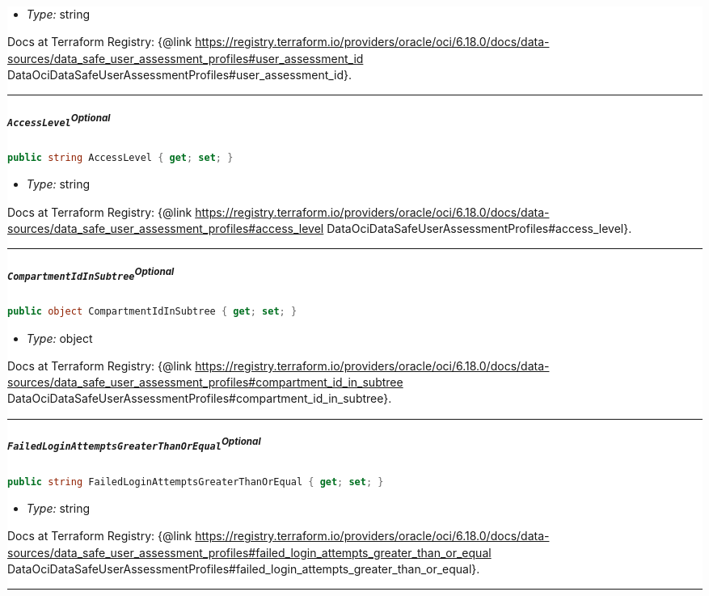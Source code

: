 - *Type:* string

Docs at Terraform Registry: {@link https://registry.terraform.io/providers/oracle/oci/6.18.0/docs/data-sources/data_safe_user_assessment_profiles#user_assessment_id DataOciDataSafeUserAssessmentProfiles#user_assessment_id}.

---

##### `AccessLevel`<sup>Optional</sup> <a name="AccessLevel" id="rhizo-co-terraform-provider-oci.dataOciDataSafeUserAssessmentProfiles.DataOciDataSafeUserAssessmentProfilesConfig.property.accessLevel"></a>

```csharp
public string AccessLevel { get; set; }
```

- *Type:* string

Docs at Terraform Registry: {@link https://registry.terraform.io/providers/oracle/oci/6.18.0/docs/data-sources/data_safe_user_assessment_profiles#access_level DataOciDataSafeUserAssessmentProfiles#access_level}.

---

##### `CompartmentIdInSubtree`<sup>Optional</sup> <a name="CompartmentIdInSubtree" id="rhizo-co-terraform-provider-oci.dataOciDataSafeUserAssessmentProfiles.DataOciDataSafeUserAssessmentProfilesConfig.property.compartmentIdInSubtree"></a>

```csharp
public object CompartmentIdInSubtree { get; set; }
```

- *Type:* object

Docs at Terraform Registry: {@link https://registry.terraform.io/providers/oracle/oci/6.18.0/docs/data-sources/data_safe_user_assessment_profiles#compartment_id_in_subtree DataOciDataSafeUserAssessmentProfiles#compartment_id_in_subtree}.

---

##### `FailedLoginAttemptsGreaterThanOrEqual`<sup>Optional</sup> <a name="FailedLoginAttemptsGreaterThanOrEqual" id="rhizo-co-terraform-provider-oci.dataOciDataSafeUserAssessmentProfiles.DataOciDataSafeUserAssessmentProfilesConfig.property.failedLoginAttemptsGreaterThanOrEqual"></a>

```csharp
public string FailedLoginAttemptsGreaterThanOrEqual { get; set; }
```

- *Type:* string

Docs at Terraform Registry: {@link https://registry.terraform.io/providers/oracle/oci/6.18.0/docs/data-sources/data_safe_user_assessment_profiles#failed_login_attempts_greater_than_or_equal DataOciDataSafeUserAssessmentProfiles#failed_login_attempts_greater_than_or_equal}.

---